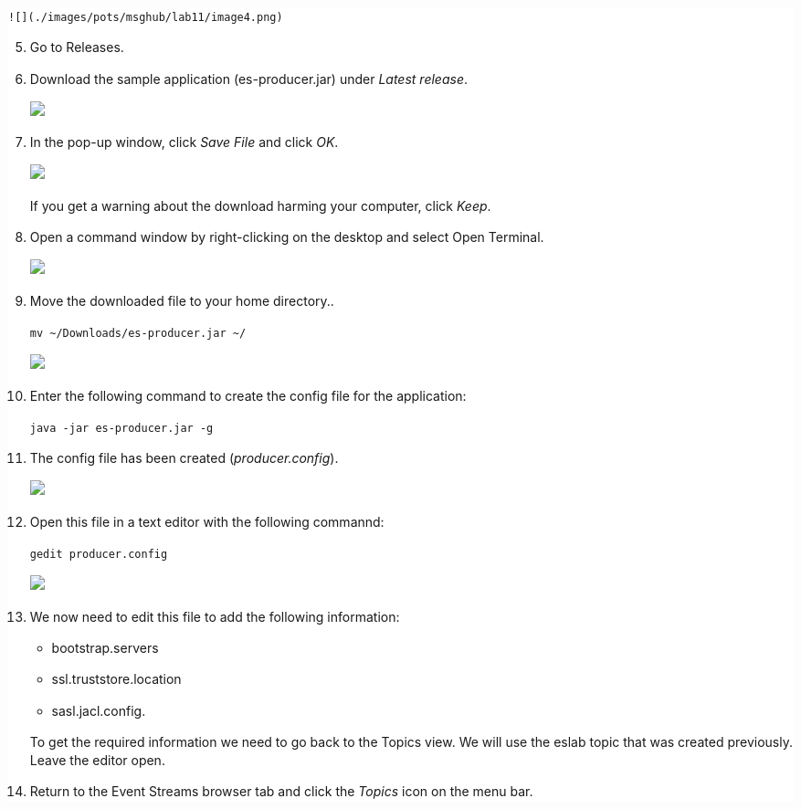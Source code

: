 	![](./images/pots/msghub/lab11/image4.png)
	
5.  Go to Releases.

6.  Download the sample application (es-producer.jar) under *Latest release*.

	![](./images/pots/msghub/lab11/image5.png)
	
1.	In the pop-up window, click *Save File* and click *OK*.
	
	![](./images/pots/msghub/lab11/image6.png)
	
	If you get a warning about the download harming your computer, click *Keep*.

8.  Open a command window by right-clicking on the desktop and select Open Terminal. 

	![](./images/pots/msghub/lab11/image7.png)

7.  Move the downloaded file to your home directory..

	```
	mv ~/Downloads/es-producer.jar ~/
	```
	
	![](./images/pots/msghub/lab11/image8.png)

9.  Enter the following command to create the config file for the
    application:
	
	```
	java -jar es-producer.jar -g
	```
	
10. The config file has been created (*producer.config*).

	![](./images/pots/msghub/lab11/image9.png)

11. Open this file in a text editor with the following commannd:

	```
	gedit producer.config
	```
		
	![](./images/pots/msghub/lab11/image10.png)
	
1.  We now need to edit this file to add the following information:

	* bootstrap.servers

	* ssl.truststore.location

	* sasl.jacl.config.

	To get the required information we need to go back to the Topics view.
We will use the eslab topic that was created previously. Leave the editor open.

12. Return to the Event Streams browser tab and click the *Topics* icon on the menu bar. 

